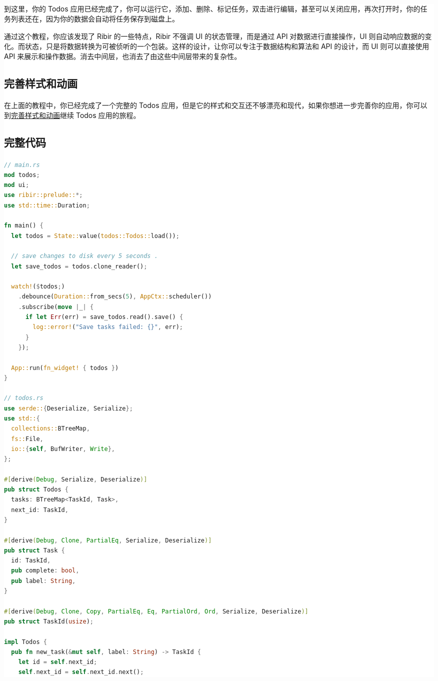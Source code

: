 到这里，你的 Todos 应用已经完成了，你可以运行它，添加、删除、标记任务，双击进行编辑，甚至可以关闭应用，再次打开时，你的任务列表还在，因为你的数据会自动将任务保存到磁盘上。

通过这个教程，你应该发现了 Ribir 的一些特点，Ribir 不强调 UI 的状态管理，而是通过 API 对数据进行直接操作，UI 则自动响应数据的变化。而状态，只是将数据转换为可被侦听的一个包装。这样的设计，让你可以专注于数据结构和算法和 API 的设计，而 UI 则可以直接使用 API 来展示和操作数据。消去中间层，也消去了由这些中间层带来的复杂性。

## 完善样式和动画

在上面的教程中，你已经完成了一个完整的 Todos 应用，但是它的样式和交互还不够漂亮和现代，如果你想进一步完善你的应用，你可以到[完善样式和动画](./improving_styles_and_animations.md)继续 Todos 应用的旅程。

## 完整代码

```rust ignore
// main.rs
mod todos;
mod ui;
use ribir::prelude::*;
use std::time::Duration;

fn main() {
  let todos = State::value(todos::Todos::load());

  // save changes to disk every 5 seconds .
  let save_todos = todos.clone_reader();
  
  watch!($todos;)
    .debounce(Duration::from_secs(5), AppCtx::scheduler())
    .subscribe(move |_| {
      if let Err(err) = save_todos.read().save() {
        log::error!("Save tasks failed: {}", err);
      }
    });

  App::run(fn_widget! { todos })
}

// todos.rs
use serde::{Deserialize, Serialize};
use std::{
  collections::BTreeMap,
  fs::File,
  io::{self, BufWriter, Write},
};

#[derive(Debug, Serialize, Deserialize)]
pub struct Todos {
  tasks: BTreeMap<TaskId, Task>,
  next_id: TaskId,
}

#[derive(Debug, Clone, PartialEq, Serialize, Deserialize)]
pub struct Task {
  id: TaskId,
  pub complete: bool,
  pub label: String,
}

#[derive(Debug, Clone, Copy, PartialEq, Eq, PartialOrd, Ord, Serialize, Deserialize)]
pub struct TaskId(usize);

impl Todos {
  pub fn new_task(&mut self, label: String) -> TaskId {
    let id = self.next_id;
    self.next_id = self.next_id.next();
```
